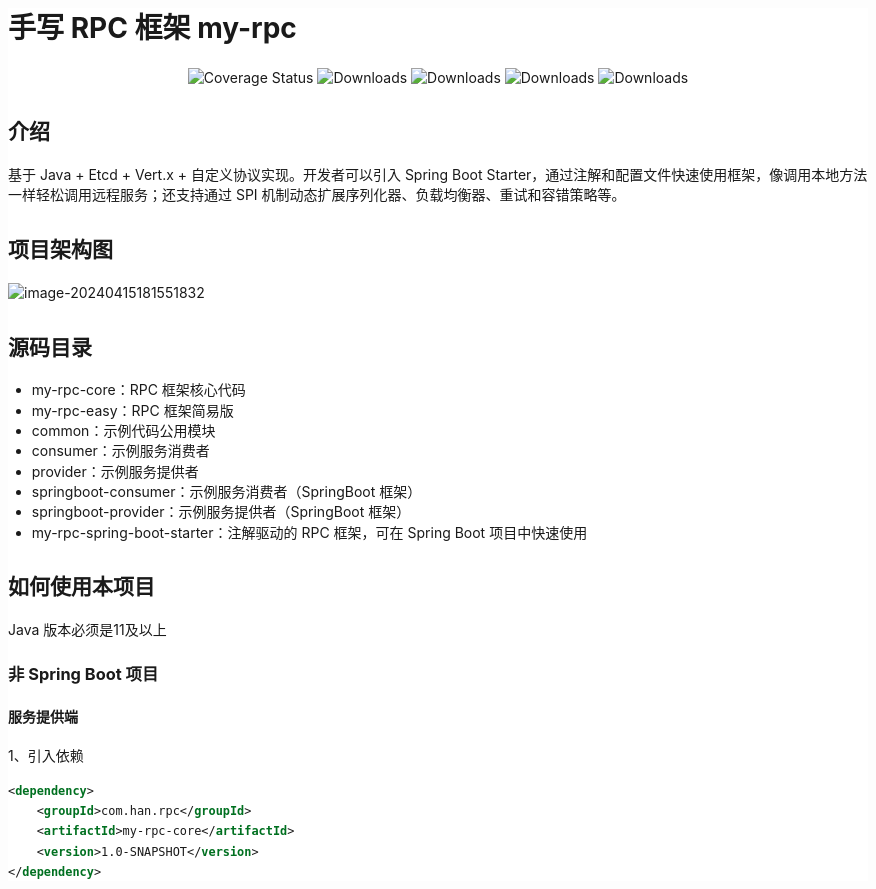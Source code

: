 # 手写 RPC 框架 my-rpc

<p align="center">
 <img src="https://img.shields.io/badge/Java-11-blue" alt="Coverage Status">
 <img src="https://img.shields.io/badge/vertx--core-4.5.1-blue" alt="Downloads">
 <img src="https://img.shields.io/badge/guava--retrying-2.0.0-blue" alt="Downloads">
 <img src="https://img.shields.io/badge/jetcd--core-0.7.7-blue" alt="Downloads">
    <img src="https://img.shields.io/badge/license-MIT-green" alt="Downloads">
</p>

## 介绍

基于 Java + Etcd + Vert.x + 自定义协议实现。开发者可以引入 Spring Boot Starter，通过注解和配置文件快速使用框架，像调用本地方法一样轻松调用远程服务；还支持通过 SPI 机制动态扩展序列化器、负载均衡器、重试和容错策略等。

## 项目架构图

![image-20240415181551832](https://typora-1314662469.cos.ap-shanghai.myqcloud.com/img/202404151958254.png)

## 源码目录

- my-rpc-core：RPC 框架核心代码
- my-rpc-easy：RPC 框架简易版
- common：示例代码公用模块
- consumer：示例服务消费者
- provider：示例服务提供者
- springboot-consumer：示例服务消费者（SpringBoot 框架）
- springboot-provider：示例服务提供者（SpringBoot 框架）
- my-rpc-spring-boot-starter：注解驱动的 RPC 框架，可在 Spring Boot 项目中快速使用

## 如何使用本项目

Java 版本必须是11及以上

### 非 Spring Boot 项目

#### 服务提供端

1、引入依赖

```xml
<dependency>
    <groupId>com.han.rpc</groupId>
    <artifactId>my-rpc-core</artifactId>
    <version>1.0-SNAPSHOT</version>
</dependency>
```
